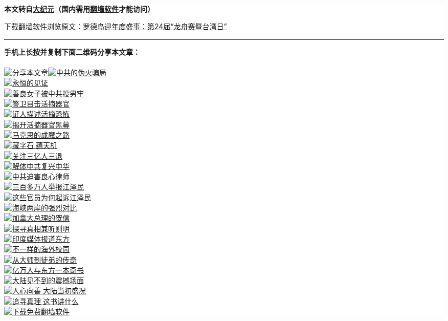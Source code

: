 <strong>本文转自<a href="https://www.epochtimes.com">大纪元</a>（国内需用<a href="https://github.com/1992513/www/blob/master/README.md#8">翻墙软件</a>才能访问）</strong><p>下载<a href="https://github.com/1992513/www/blob/master/README.md#8">翻墙软件</a>浏览原文：<a href="https://www.epochtimes.com/gb/25/8/31/n14584933.htm">罗德岛迎年度盛事：第24届“龙舟赛暨台湾日”</a></p><hr>
<strong>手机上长按并复制下面二维码分享本文章：</strong><br><br><img src="https://quickchart.io/qr?size=256&text=https://github.com/1992513/djy/blob/master/gb/25/8/31/n14584933.md%231" title="分享本文章"></td><td VALIGN=TOP><a href="https://github.com/1992513/djy/blob/master/gb/16/1/21/n4622075.md?dfh#1" target="_blank"><img src="https://raw.githubusercontent.com/1992513/djy/master/gb/300/wei-f1.jpg" title="中共的伪火骗局"  alt="中共的伪火骗局"></a><br><a href="https://github.com/1992513/www/blob/master/README.md?dfh#9" target="_blank"><img src="https://raw.githubusercontent.com/1992513/djy/master/gb/300/yong-h.jpg" title="永恒的见证"  alt="永恒的见证"></a><br><a href="https://github.com/1992513/djy/blob/master/gb/13/9/29/n3974789.md?dfh#1" target="_blank"><img src="https://raw.githubusercontent.com/1992513/djy/master/gb/300/shang-lnz.jpg" title="善良女子被中共投男牢"  alt="善良女子被中共投男牢"></a><br><a href="https://github.com/1992513/djy/blob/master/gb/16/3/16/n4663449.md?dfh#1" target="_blank"><img src="https://raw.githubusercontent.com/1992513/djy/master/gb/300/huo-z3.jpg" title="警卫目击活摘器官"  alt="警卫目击活摘器官"></a><br><a href="https://github.com/1992513/djy/blob/master/gb/16/8/7/n8177641.md?dfh#1" target="_blank"><img src="https://raw.githubusercontent.com/1992513/djy/master/gb/300/huo-z4.jpg" title="证人描述活摘恐怖"  alt="证人描述活摘恐怖"></a><br><a href="https://github.com/1992513/djy/blob/master/gb/10/4/19/n2881569.md?dfh#1" target="_blank"><img src="https://raw.githubusercontent.com/1992513/djy/master/gb/300/huo-z1.jpg" title="揭开活摘器官黑幕"  alt="揭开活摘器官黑幕"></a><br><a href="https://github.com/1992513/djy/blob/master/gb/10/11/7/n3077476.md?dfh#1" target="_blank"><img src="https://raw.githubusercontent.com/1992513/djy/master/gb/300/ma-ks.jpg" title="马克思的成魔之路"  alt="马克思的成魔之路"></a><br><a href="https://github.com/1992513/djy/blob/master/gb/14/6/9/n4173977.md?dfh#1" target="_blank"><img src="https://raw.githubusercontent.com/1992513/djy/master/gb/300/chang-zs.jpg" title="藏字石 蕴天机"  alt="藏字石 蕴天机"></a><br><a href="https://github.com/1992513/djy/blob/master/gb/18/5/10/n10381511.md?dfh#1" target="_blank"><img src="https://raw.githubusercontent.com/1992513/djy/master/gb/300/st1.jpg" title="关注三亿人三退"  alt="关注三亿人三退"></a><br><a href="https://github.com/1992513/djy/blob/master/gb/18/3/21/n10237682.md?dfh#1" target="_blank"><img src="https://raw.githubusercontent.com/1992513/djy/master/gb/300/jie-t.jpg" title="解体中共复兴中华"  alt="解体中共复兴中华"></a><br><a href="https://github.com/1992513/djy/blob/master/gb/9/2/9/n2422991.md?dfh#1" target="_blank"><img src="https://raw.githubusercontent.com/1992513/djy/master/gb/300/gao-zs.jpg" title="中共迫害良心律师"  alt="中共迫害良心律师"></a><br><a href="https://github.com/1992513/djy/blob/master/gb/18/12/9/n10900044.md?dfh#1" target="_blank"><img src="https://raw.githubusercontent.com/1992513/djy/master/gb/300/sj1.jpg" title="三百多万人举报江泽民"  alt="三百多万人举报江泽民"></a><br><a href="https://github.com/1992513/djy/blob/master/gb/18/8/28/n10672014.md?dfh#1" target="_blank"><img src="https://raw.githubusercontent.com/1992513/djy/master/gb/300/sj2.jpg" title="这些官员为何起诉江泽民"  alt="这些官员为何起诉江泽民"></a><br><a href="https://github.com/1992513/djy/blob/master/gb/8/12/18/n2367165.md?dfh#1" target="_blank"><img src="https://raw.githubusercontent.com/1992513/djy/master/gb/300/liangan.jpg" title="海峡两岸的强烈对比"  alt="海峡两岸的强烈对比"></a><br><a href="https://github.com/1992513/djy/blob/master/gb/15/12/10/n4593139.md?dfh#1" target="_blank"><img src="https://raw.githubusercontent.com/1992513/djy/master/gb/300/jia-ndzl.jpg" title="加拿大总理的贺信"  alt="加拿大总理的贺信"></a><br><a href="https://github.com/1992513/djy/blob/master/gb/11/6/17/n3289382.md?dfh#1" target="_blank"><img src="https://raw.githubusercontent.com/1992513/djy/master/gb/300/xiao-wd.jpg" title="探寻真相兼听则明"  alt="探寻真相兼听则明"></a><br><a href="https://github.com/1992513/djy/blob/master/gb/18/10/27/n10812623.md?dfh#1" target="_blank"><img src="https://raw.githubusercontent.com/1992513/djy/master/gb/300/yindu.jpg" title="印度媒体报道东方"  alt="印度媒体报道东方"></a><br><a href="https://github.com/1992513/djy/blob/master/gb/18/6/9/n10469652.md?dfh#1" target="_blank"><img src="https://raw.githubusercontent.com/1992513/djy/master/gb/300/xie-j.jpg" title="不一样的海外校园"  alt="不一样的海外校园"></a><br><a href="https://github.com/1992513/djy/blob/master/gb/7/4/5/n1669415.md?dfh#1" target="_blank"><img src="https://raw.githubusercontent.com/1992513/djy/master/gb/300/li-up.jpg" title="从大师到徒弟的传奇"  alt="从大师到徒弟的传奇"></a><br><a href="https://github.com/1992513/djy/blob/master/gb/17/5/26/n9191512.md?dfh#1" target="_blank"><img src="https://raw.githubusercontent.com/1992513/djy/master/gb/300/zfl2.jpg" title="亿万人与东方一本奇书"  alt="亿万人与东方一本奇书"></a><br><a href="https://github.com/1992513/djy/blob/master/gb/13/11/27/n4020290.md?dfh#1" target="_blank"><img src="https://raw.githubusercontent.com/1992513/djy/master/gb/300/zhen-h.jpg" title="大陆见不到的震撼场面"  alt="大陆见不到的震撼场面"></a><br><a href="https://github.com/1992513/djy/blob/master/gb/15/7/17/n4482910.md?dfh#1" target="_blank"><img src="https://raw.githubusercontent.com/1992513/djy/master/gb/300/dalu-sk.jpg" title="人心向善 大陆当初盛况"  alt="人心向善 大陆当初盛况"></a><br><a href="https://github.com/1992513/djy/blob/master/gb/19/1/5/n10955468.md?dfh#1" target="_blank"><img src="https://raw.githubusercontent.com/1992513/djy/master/gb/300/zfl1.jpg" title="追寻真理 这书讲什么"  alt="追寻真理 这书讲什么"></a><br><a href="https://github.com/1992513/www/blob/master/README.md?dfh#1" target="_blank"><img src="https://raw.githubusercontent.com/1992513/djy/master/gb/300/fq1.jpg" title="下载免费翻墙软件"  alt="下载免费翻墙软件"></a><br></td></tr></table>
